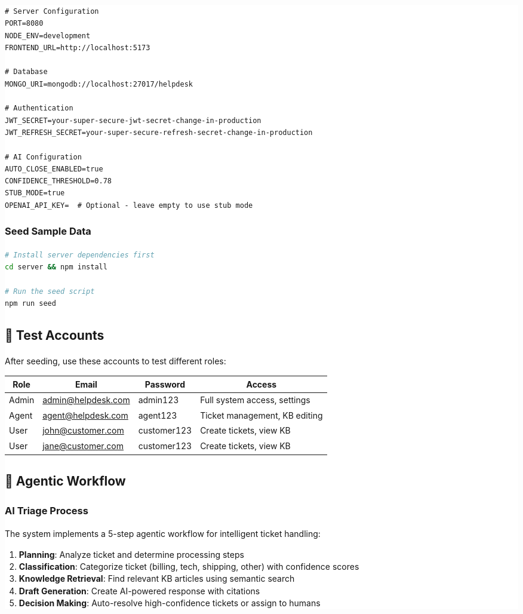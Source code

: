 ```env
# Server Configuration
PORT=8080
NODE_ENV=development
FRONTEND_URL=http://localhost:5173

# Database
MONGO_URI=mongodb://localhost:27017/helpdesk

# Authentication
JWT_SECRET=your-super-secure-jwt-secret-change-in-production
JWT_REFRESH_SECRET=your-super-secure-refresh-secret-change-in-production

# AI Configuration
AUTO_CLOSE_ENABLED=true
CONFIDENCE_THRESHOLD=0.78
STUB_MODE=true
OPENAI_API_KEY=  # Optional - leave empty to use stub mode
```

### Seed Sample Data
```bash
# Install server dependencies first
cd server && npm install

# Run the seed script
npm run seed
```

## 👤 Test Accounts

After seeding, use these accounts to test different roles:

| Role  | Email | Password | Access |
|-------|-------|----------|---------|
| Admin | admin@helpdesk.com | admin123 | Full system access, settings |
| Agent | agent@helpdesk.com | agent123 | Ticket management, KB editing |
| User  | john@customer.com | customer123 | Create tickets, view KB |
| User  | jane@customer.com | customer123 | Create tickets, view KB |

## 🤖 Agentic Workflow

### AI Triage Process
The system implements a 5-step agentic workflow for intelligent ticket handling:

1. **Planning**: Analyze ticket and determine processing steps
2. **Classification**: Categorize ticket (billing, tech, shipping, other) with confidence scores
3. **Knowledge Retrieval**: Find relevant KB articles using semantic search
4. **Draft Generation**: Create AI-powered response with citations
5. **Decision Making**: Auto-resolve high-confidence tickets or assign to humans
